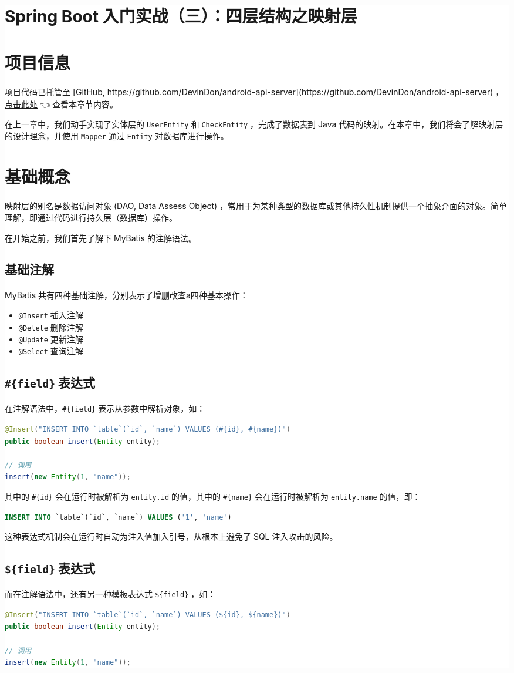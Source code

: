 # Spring Boot 入门实战（三）：四层结构之映射层

# 项目信息

项目代码已托管至 [GitHub, https://github.com/DevinDon/android-api-server](https://github.com/DevinDon/android-api-server) ，[点击此处](https://github.com/DevinDon/android-api-server/tree/a3c106569586dcfe0a5d0045a6079d4dbd80cc89) :point_left: 查看本章节内容。

在上一章中，我们动手实现了实体层的 `UserEntity` 和 `CheckEntity` ，完成了数据表到 Java 代码的映射。在本章中，我们将会了解映射层的设计理念，并使用 `Mapper` 通过 `Entity` 对数据库进行操作。

# 基础概念

映射层的别名是数据访问对象 (DAO, Data Assess Object) ，常用于为某种类型的数据库或其他持久性机制提供一个抽象介面的对象。简单理解，即通过代码进行持久层（数据库）操作。

在开始之前，我们首先了解下 MyBatis 的注解语法。

## 基础注解

MyBatis 共有四种基础注解，分别表示了增删改查a四种基本操作：

- `@Insert` 插入注解
- `@Delete` 删除注解
- `@Update` 更新注解
- `@Select` 查询注解

## `#{field}` 表达式

在注解语法中，`#{field}` 表示从参数中解析对象，如：

```java
@Insert("INSERT INTO `table`(`id`, `name`) VALUES (#{id}, #{name})")
public boolean insert(Entity entity);

// 调用
insert(new Entity(1, "name"));
```

其中的 `#{id}` 会在运行时被解析为 `entity.id` 的值，其中的 `#{name}` 会在运行时被解析为 `entity.name` 的值，即：

```sql
INSERT INTO `table`(`id`, `name`) VALUES ('1', 'name')
```

这种表达式机制会在运行时自动为注入值加入引号，从根本上避免了 SQL 注入攻击的风险。

## `${field}` 表达式

而在注解语法中，还有另一种模板表达式 `${field}` ，如：

```java
@Insert("INSERT INTO `table`(`id`, `name`) VALUES (${id}, ${name})")
public boolean insert(Entity entity);

// 调用
insert(new Entity(1, "name"));
```
